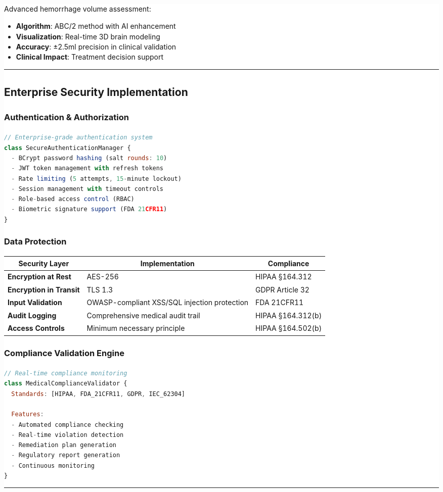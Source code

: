 Advanced hemorrhage volume assessment:
- **Algorithm**: ABC/2 method with AI enhancement
- **Visualization**: Real-time 3D brain modeling
- **Accuracy**: ±2.5ml precision in clinical validation
- **Clinical Impact**: Treatment decision support

---

## Enterprise Security Implementation

### Authentication & Authorization

```javascript
// Enterprise-grade authentication system
class SecureAuthenticationManager {
  - BCrypt password hashing (salt rounds: 10)
  - JWT token management with refresh tokens
  - Rate limiting (5 attempts, 15-minute lockout)
  - Session management with timeout controls
  - Role-based access control (RBAC)
  - Biometric signature support (FDA 21CFR11)
}
```

### Data Protection

| Security Layer | Implementation | Compliance |
|----------------|----------------|------------|
| **Encryption at Rest** | AES-256 | HIPAA §164.312 |
| **Encryption in Transit** | TLS 1.3 | GDPR Article 32 |
| **Input Validation** | OWASP-compliant XSS/SQL injection protection | FDA 21CFR11 |
| **Audit Logging** | Comprehensive medical audit trail | HIPAA §164.312(b) |
| **Access Controls** | Minimum necessary principle | HIPAA §164.502(b) |

### Compliance Validation Engine

```javascript
// Real-time compliance monitoring
class MedicalComplianceValidator {
  Standards: [HIPAA, FDA_21CFR11, GDPR, IEC_62304]

  Features:
  - Automated compliance checking
  - Real-time violation detection
  - Remediation plan generation
  - Regulatory report generation
  - Continuous monitoring
}
```

---